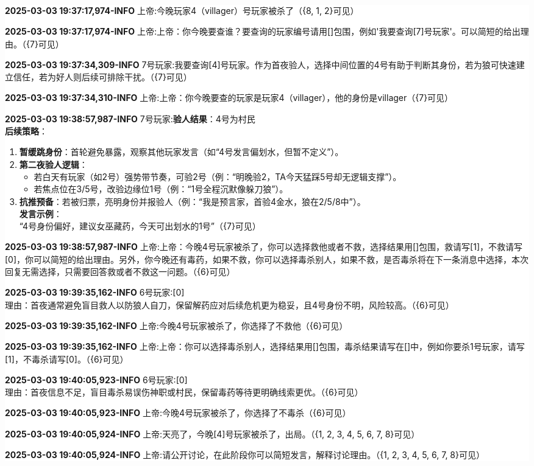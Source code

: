 
**2025-03-03 19:37:17,974-INFO** 
上帝:今晚玩家4（villager）号玩家被杀了（{8, 1, 2}可见）


**2025-03-03 19:37:17,974-INFO** 
上帝:上帝：你今晚要查谁？要查询的玩家编号请用[]包围，例如'我要查询[7]号玩家'。可以简短的给出理由。（{7}可见）


**2025-03-03 19:37:34,309-INFO** 
7号玩家:我要查询[4]号玩家。作为首夜验人，选择中间位置的4号有助于判断其身份，若为狼可快速建立信任，若为好人则后续可排除干扰。（{7}可见）


**2025-03-03 19:37:34,310-INFO** 
上帝:上帝：你今晚要查的玩家是玩家4（villager），他的身份是villager（{7}可见）


**2025-03-03 19:38:57,987-INFO** 
7号玩家:**验人结果**：4号为村民  
**后续策略**：  
1. **暂缓跳身份**：首轮避免暴露，观察其他玩家发言（如“4号发言偏划水，但暂不定义”）。  
2. **第二夜验人逻辑**：  
   - 若白天有玩家（如2号）强势带节奏，可验2号（例：“明晚验2，TA今天猛踩5号却无逻辑支撑”）。  
   - 若焦点位在3/5号，改验边缘位1号（例：“1号全程沉默像躲刀狼”）。  
3. **抗推预备**：若被归票，亮明身份并报验人（例：“我是预言家，首验4金水，狼在2/5/8中”）。  
**发言示例**：  
“4号身份偏好，建议女巫藏药，今天可出划水的1号”（{7}可见）


**2025-03-03 19:38:57,987-INFO** 
上帝:上帝：今晚4号玩家被杀了，你可以选择救他或者不救，选择结果用[]包围，救请写[1]，不救请写[0]，你可以简短的给出理由。另外，你今晚还有毒药，如果不救，你可以选择毒杀别人，如果不救，是否毒杀将在下一条消息中选择，本次回复无需选择，只需要回答救或者不救这一问题。（{6}可见）


**2025-03-03 19:39:35,162-INFO** 
6号玩家:[0]  
理由：首夜通常避免盲目救人以防狼人自刀，保留解药应对后续危机更为稳妥，且4号身份不明，风险较高。（{6}可见）


**2025-03-03 19:39:35,162-INFO** 
上帝:今晚4号玩家被杀了，你选择了不救他（{6}可见）


**2025-03-03 19:39:35,162-INFO** 
上帝:上帝：你可以选择毒杀别人，选择结果用[]包围，毒杀结果请写在[]中，例如你要杀1号玩家，请写[1]，不毒杀请写[0]。（{6}可见）


**2025-03-03 19:40:05,923-INFO** 
6号玩家:[0]  
理由：首夜信息不足，盲目毒杀易误伤神职或村民，保留毒药等待更明确线索更优。（{6}可见）


**2025-03-03 19:40:05,923-INFO** 
上帝:今晚4号玩家被杀了，你选择了不毒杀（{6}可见）


**2025-03-03 19:40:05,924-INFO** 
上帝:天亮了，今晚[4]号玩家被杀了，出局。（{1, 2, 3, 4, 5, 6, 7, 8}可见）


**2025-03-03 19:40:05,924-INFO** 
上帝:请公开讨论，在此阶段你可以简短发言，解释讨论理由。（{1, 2, 3, 4, 5, 6, 7, 8}可见）
